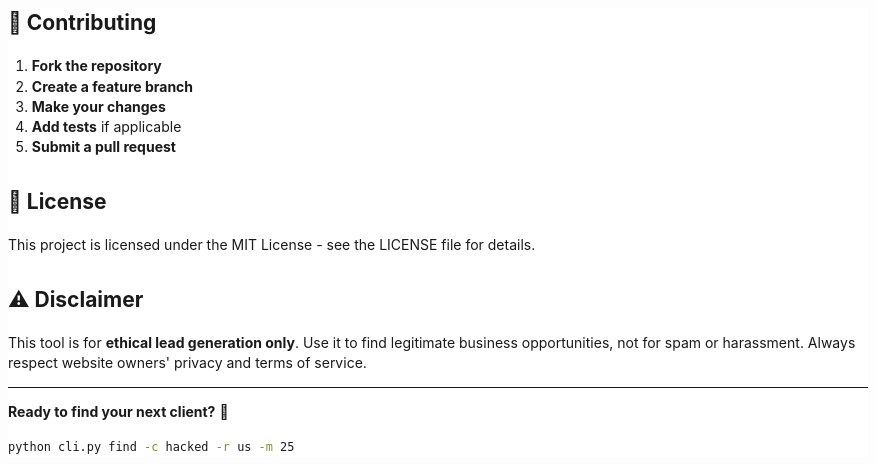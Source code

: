 ## 🤝 Contributing

1. **Fork the repository**
2. **Create a feature branch**
3. **Make your changes**
4. **Add tests** if applicable
5. **Submit a pull request**

## 📄 License

This project is licensed under the MIT License - see the LICENSE file for details.

## ⚠️ Disclaimer

This tool is for **ethical lead generation only**. Use it to find legitimate business opportunities, not for spam or harassment. Always respect website owners' privacy and terms of service.

---

**Ready to find your next client?** 🚀

```bash
python cli.py find -c hacked -r us -m 25
``` 